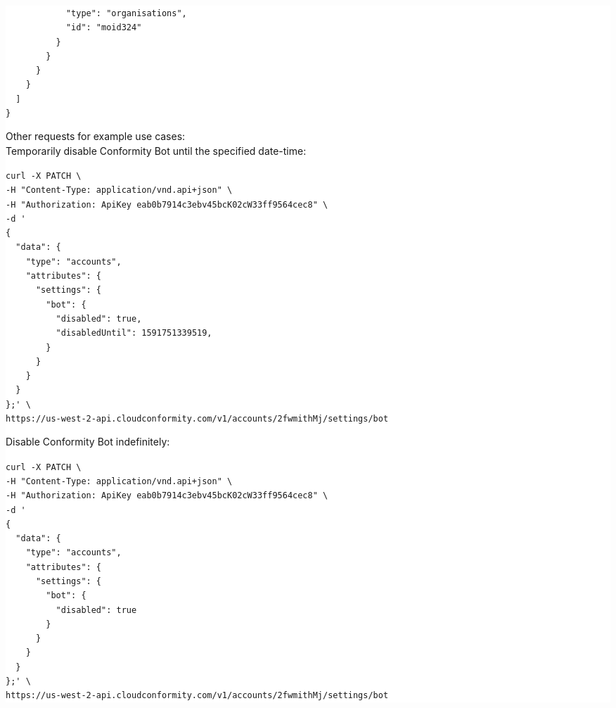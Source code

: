 ```json5
            "type": "organisations",
            "id": "moid324"
          }
        }
      }
    }
  ]
}
```

Other requests for example use cases:<br />
Temporarily disable Conformity Bot until the specified date-time:

```shell script
curl -X PATCH \
-H "Content-Type: application/vnd.api+json" \
-H "Authorization: ApiKey eab0b7914c3ebv45bcK02cW33ff9564cec8" \
-d '
{
  "data": {
    "type": "accounts",
    "attributes": {
      "settings": {
        "bot": {
          "disabled": true,
          "disabledUntil": 1591751339519,
        }
      }
    }
  }
};' \
https://us-west-2-api.cloudconformity.com/v1/accounts/2fwmithMj/settings/bot
```

Disable Conformity Bot indefinitely:

```shell script
curl -X PATCH \
-H "Content-Type: application/vnd.api+json" \
-H "Authorization: ApiKey eab0b7914c3ebv45bcK02cW33ff9564cec8" \
-d '
{
  "data": {
    "type": "accounts",
    "attributes": {
      "settings": {
        "bot": {
          "disabled": true
        }
      }
    }
  }
};' \
https://us-west-2-api.cloudconformity.com/v1/accounts/2fwmithMj/settings/bot
```
